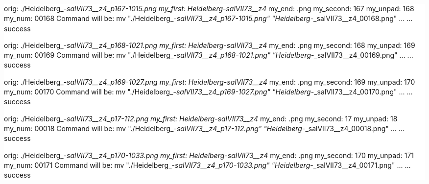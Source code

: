 orig: ./Heidelberg_-_salVII73__z4_p167-1015.png
my_first: Heidelberg_-_salVII73__z4_
my_end: .png
my_second: 167
my_unpad: 168
my_num: 00168
  Command will be:
mv "./Heidelberg_-_salVII73__z4_p167-1015.png" "Heidelberg_-_salVII73__z4_00168.png"
    ...
        ... success

orig: ./Heidelberg_-_salVII73__z4_p168-1021.png
my_first: Heidelberg_-_salVII73__z4_
my_end: .png
my_second: 168
my_unpad: 169
my_num: 00169
  Command will be:
mv "./Heidelberg_-_salVII73__z4_p168-1021.png" "Heidelberg_-_salVII73__z4_00169.png"
    ...
        ... success

orig: ./Heidelberg_-_salVII73__z4_p169-1027.png
my_first: Heidelberg_-_salVII73__z4_
my_end: .png
my_second: 169
my_unpad: 170
my_num: 00170
  Command will be:
mv "./Heidelberg_-_salVII73__z4_p169-1027.png" "Heidelberg_-_salVII73__z4_00170.png"
    ...
        ... success

orig: ./Heidelberg_-_salVII73__z4_p17-112.png
my_first: Heidelberg_-_salVII73__z4_
my_end: .png
my_second: 17
my_unpad: 18
my_num: 00018
  Command will be:
mv "./Heidelberg_-_salVII73__z4_p17-112.png" "Heidelberg_-_salVII73__z4_00018.png"
    ...
        ... success

orig: ./Heidelberg_-_salVII73__z4_p170-1033.png
my_first: Heidelberg_-_salVII73__z4_
my_end: .png
my_second: 170
my_unpad: 171
my_num: 00171
  Command will be:
mv "./Heidelberg_-_salVII73__z4_p170-1033.png" "Heidelberg_-_salVII73__z4_00171.png"
    ...
        ... success
